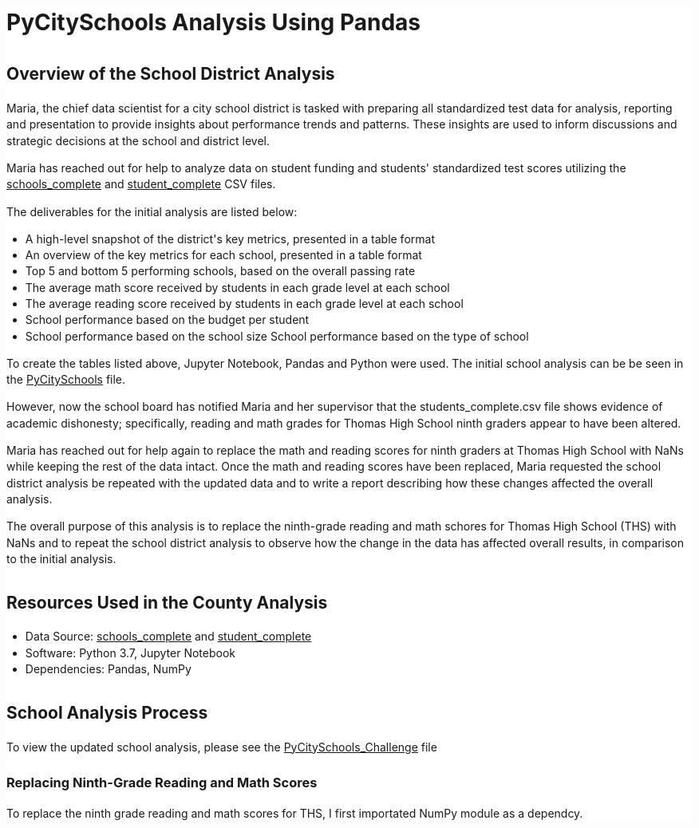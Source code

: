 # PyCitySchools Analysis Using Pandas

## Overview of the School District Analysis 
Maria, the chief data scientist for a city school district is tasked with preparing all standardized test data for analysis, reporting and presentation to provide insights about performance trends and patterns. These insights are used to inform discussions and strategic decisions at the school and district level. 

Maria has reached out for help to analyze data on student funding and students' standardized test scores utilizing the [schools_complete](Resources/schools_complete.csv) and [student_complete](Resources/students_complete.csv) CSV files. 

The deliverables for the initial analysis are listed below:
* A high-level snapshot of the district's key metrics, presented in a table format
* An overview of the key metrics for each school, presented in a table format
* Top 5 and bottom 5 performing schools, based on the overall passing rate
* The average math score received by students in each grade level at each school
* The average reading score received by students in each grade level at each school
* School performance based on the budget per student
* School performance based on the school size 
School performance based on the type of school

To create the tables listed above, Jupyter Notebook, Pandas and Python were used. The initial school analysis can be be seen in the [PyCitySchools](PyCitySchools.ipynb) file. 

However, now the school board has notified Maria and her supervisor that the students_complete.csv file shows evidence of academic dishonesty; specifically, reading and math grades for Thomas High School ninth graders appear to have been altered.

Maria has reached out for help again to replace the math and reading scores for ninth graders at Thomas High School with NaNs while keeping the rest of the data intact. Once  the math and reading scores have been replaced, Maria requested the school district analysis be repeated with the updated data and to write a report describing how these changes affected the overall analysis.

The overall purpose of this analysis is to replace the ninth-grade reading and math schores for Thomas High School (THS) with NaNs and to repeat the school district analysis to observe how the change in the data has affected overall results, in comparison to the initial analysis. 

## Resources Used in the County Analysis
- Data Source: [schools_complete](Resources/schools_complete.csv) and [student_complete](Resources/students_complete.csv)
- Software: Python 3.7, Jupyter Notebook
- Dependencies: Pandas, NumPy

## School Analysis Process 
To view the updated school analysis, please see the [PyCitySchools_Challenge](PyCitySchools_Challenge.ipynb) file

### Replacing Ninth-Grade Reading and Math Scores 
To replace the ninth grade reading and math scores for THS, I first importated NumPy module as a dependcy. 
